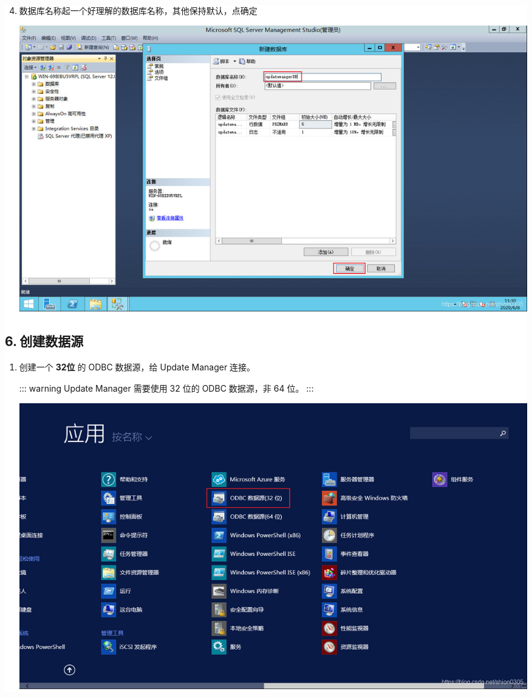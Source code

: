 4. 数据库名称起一个好理解的数据库名称，其他保持默认，点确定

    ![数据库配置-4](/assets/postsimages/2020-06-08-vCenter6.0UpdateManager安装笔记/34-数据库配置-4.png)

## 6. 创建数据源

1. 创建一个 **32位** 的 ODBC 数据源，给 Update Manager 连接。

    ::: warning
    Update Manager 需要使用 32 位的 ODBC 数据源，非 64 位。
    :::

    ![创建数据源-1](/assets/postsimages/2020-06-08-vCenter6.0UpdateManager安装笔记/35-创建数据源-1.png)
